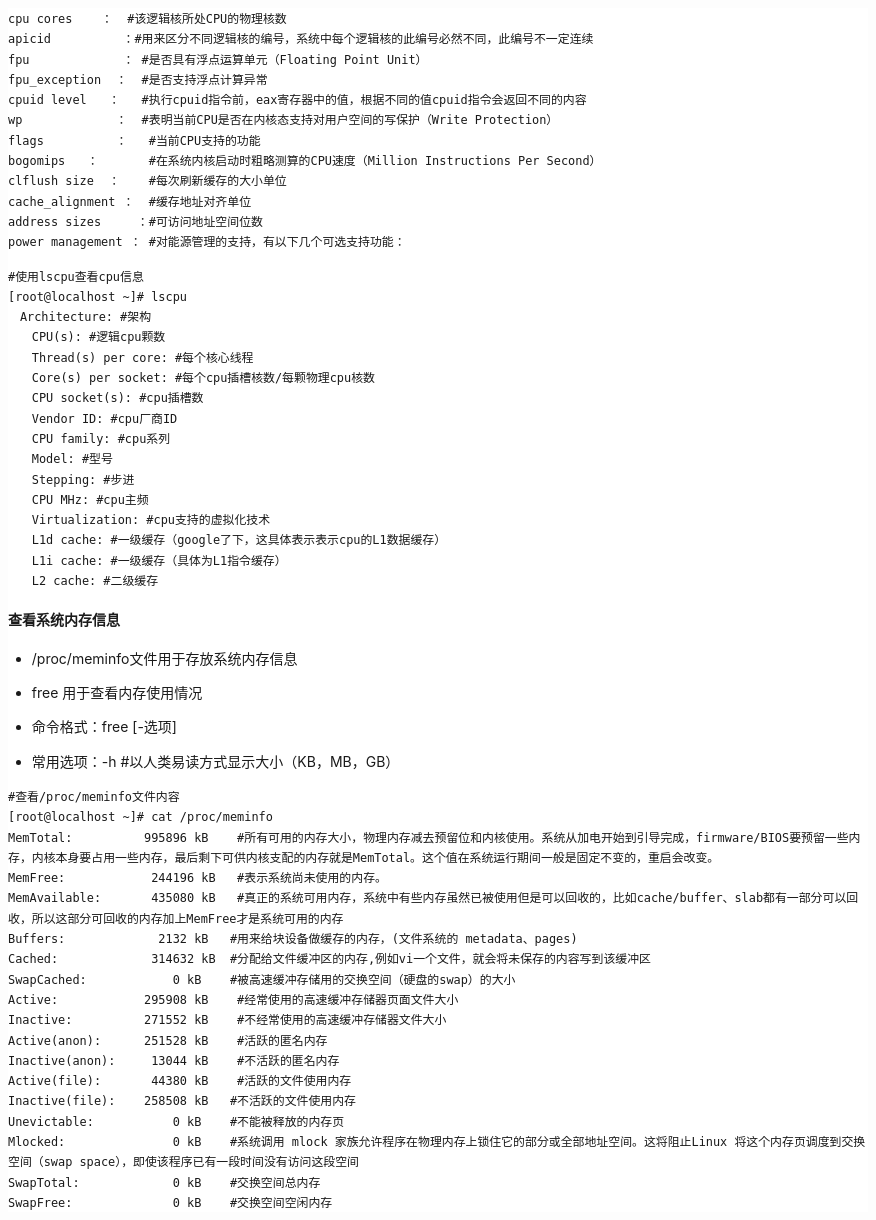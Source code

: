 ```shell
cpu cores    ：  #该逻辑核所处CPU的物理核数
apicid          ：#用来区分不同逻辑核的编号，系统中每个逻辑核的此编号必然不同，此编号不一定连续
fpu             ： #是否具有浮点运算单元（Floating Point Unit）
fpu_exception  ：  #是否支持浮点计算异常
cpuid level   ：   #执行cpuid指令前，eax寄存器中的值，根据不同的值cpuid指令会返回不同的内容
wp             ：  #表明当前CPU是否在内核态支持对用户空间的写保护（Write Protection）
flags          ：   #当前CPU支持的功能
bogomips   ：       #在系统内核启动时粗略测算的CPU速度（Million Instructions Per Second）
clflush size  ：    #每次刷新缓存的大小单位
cache_alignment ：  #缓存地址对齐单位
address sizes     ：#可访问地址空间位数
power management ： #对能源管理的支持，有以下几个可选支持功能：
```

```shell
#使用lscpu查看cpu信息
[root@localhost ~]# lscpu
　Architecture: #架构 
　　CPU(s): #逻辑cpu颗数 
　　Thread(s) per core: #每个核心线程 
　　Core(s) per socket: #每个cpu插槽核数/每颗物理cpu核数 
　　CPU socket(s): #cpu插槽数 
　　Vendor ID: #cpu厂商ID 
　　CPU family: #cpu系列 
　　Model: #型号 
　　Stepping: #步进 
　　CPU MHz: #cpu主频 
　　Virtualization: #cpu支持的虚拟化技术 
　　L1d cache: #一级缓存（google了下，这具体表示表示cpu的L1数据缓存） 
　　L1i cache: #一级缓存（具体为L1指令缓存） 
　　L2 cache: #二级缓存
```



#### 查看系统内存信息

- /proc/meminfo文件用于存放系统内存信息

- free 用于查看内存使用情况

- 命令格式：free [-选项]

- 常用选项：-h   #以人类易读方式显示大小（KB，MB，GB）

```shell
#查看/proc/meminfo文件内容
[root@localhost ~]# cat /proc/meminfo 
MemTotal:          995896 kB    #所有可用的内存大小，物理内存减去预留位和内核使用。系统从加电开始到引导完成，firmware/BIOS要预留一些内存，内核本身要占用一些内存，最后剩下可供内核支配的内存就是MemTotal。这个值在系统运行期间一般是固定不变的，重启会改变。
MemFree:            244196 kB   #表示系统尚未使用的内存。
MemAvailable:       435080 kB   #真正的系统可用内存，系统中有些内存虽然已被使用但是可以回收的，比如cache/buffer、slab都有一部分可以回收，所以这部分可回收的内存加上MemFree才是系统可用的内存
Buffers:             2132 kB   #用来给块设备做缓存的内存，(文件系统的 metadata、pages)
Cached:             314632 kB  #分配给文件缓冲区的内存,例如vi一个文件，就会将未保存的内容写到该缓冲区
SwapCached:            0 kB    #被高速缓冲存储用的交换空间（硬盘的swap）的大小
Active:            295908 kB    #经常使用的高速缓冲存储器页面文件大小
Inactive:          271552 kB    #不经常使用的高速缓冲存储器文件大小
Active(anon):      251528 kB    #活跃的匿名内存
Inactive(anon):     13044 kB    #不活跃的匿名内存
Active(file):       44380 kB    #活跃的文件使用内存
Inactive(file):    258508 kB   #不活跃的文件使用内存
Unevictable:           0 kB    #不能被释放的内存页
Mlocked:               0 kB    #系统调用 mlock 家族允许程序在物理内存上锁住它的部分或全部地址空间。这将阻止Linux 将这个内存页调度到交换空间（swap space），即使该程序已有一段时间没有访问这段空间
SwapTotal:             0 kB    #交换空间总内存
SwapFree:              0 kB    #交换空间空闲内存
```